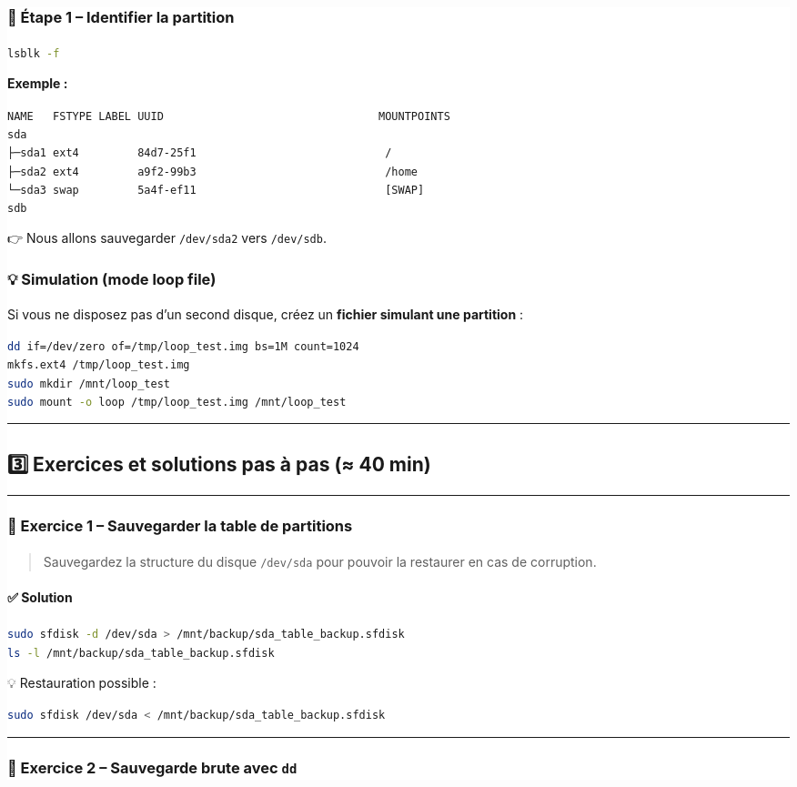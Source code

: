 ### 💾 Étape 1 – Identifier la partition

```bash
lsblk -f
```

**Exemple :**

```
NAME   FSTYPE LABEL UUID                                 MOUNTPOINTS
sda
├─sda1 ext4         84d7-25f1                             /
├─sda2 ext4         a9f2-99b3                             /home
└─sda3 swap         5a4f-ef11                             [SWAP]
sdb
```

👉 Nous allons sauvegarder `/dev/sda2` vers `/dev/sdb`.

### 💡 Simulation (mode loop file)

Si vous ne disposez pas d’un second disque, créez un **fichier simulant une partition** :

```bash
dd if=/dev/zero of=/tmp/loop_test.img bs=1M count=1024
mkfs.ext4 /tmp/loop_test.img
sudo mkdir /mnt/loop_test
sudo mount -o loop /tmp/loop_test.img /mnt/loop_test
```

---

## 3️⃣ Exercices et solutions pas à pas (≈ 40 min)

---

### 🧩 Exercice 1 – Sauvegarder la table de partitions

> Sauvegardez la structure du disque `/dev/sda` pour pouvoir la restaurer en cas de corruption.

#### ✅ Solution

```bash
sudo sfdisk -d /dev/sda > /mnt/backup/sda_table_backup.sfdisk
ls -l /mnt/backup/sda_table_backup.sfdisk
```

💡 Restauration possible :

```bash
sudo sfdisk /dev/sda < /mnt/backup/sda_table_backup.sfdisk
```

---

### 🧩 Exercice 2 – Sauvegarde brute avec `dd`
